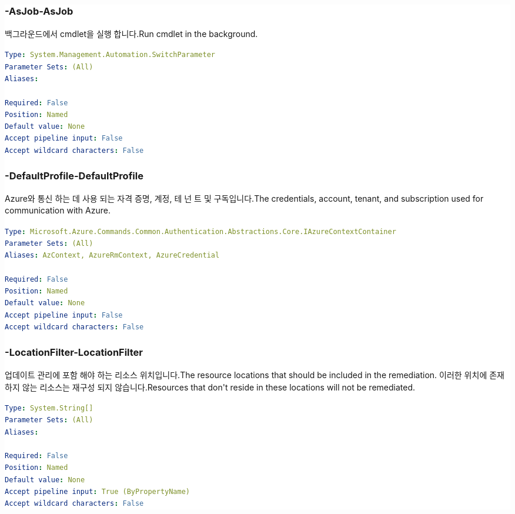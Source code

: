 ### <span data-ttu-id="cfc0e-128">-AsJob</span><span class="sxs-lookup"><span data-stu-id="cfc0e-128">-AsJob</span></span>
<span data-ttu-id="cfc0e-129">백그라운드에서 cmdlet을 실행 합니다.</span><span class="sxs-lookup"><span data-stu-id="cfc0e-129">Run cmdlet in the background.</span></span>

```yaml
Type: System.Management.Automation.SwitchParameter
Parameter Sets: (All)
Aliases:

Required: False
Position: Named
Default value: None
Accept pipeline input: False
Accept wildcard characters: False
```

### <span data-ttu-id="cfc0e-130">-DefaultProfile</span><span class="sxs-lookup"><span data-stu-id="cfc0e-130">-DefaultProfile</span></span>
<span data-ttu-id="cfc0e-131">Azure와 통신 하는 데 사용 되는 자격 증명, 계정, 테 넌 트 및 구독입니다.</span><span class="sxs-lookup"><span data-stu-id="cfc0e-131">The credentials, account, tenant, and subscription used for communication with Azure.</span></span>

```yaml
Type: Microsoft.Azure.Commands.Common.Authentication.Abstractions.Core.IAzureContextContainer
Parameter Sets: (All)
Aliases: AzContext, AzureRmContext, AzureCredential

Required: False
Position: Named
Default value: None
Accept pipeline input: False
Accept wildcard characters: False
```

### <span data-ttu-id="cfc0e-132">-LocationFilter</span><span class="sxs-lookup"><span data-stu-id="cfc0e-132">-LocationFilter</span></span>
<span data-ttu-id="cfc0e-133">업데이트 관리에 포함 해야 하는 리소스 위치입니다.</span><span class="sxs-lookup"><span data-stu-id="cfc0e-133">The resource locations that should be included in the remediation.</span></span>
<span data-ttu-id="cfc0e-134">이러한 위치에 존재 하지 않는 리소스는 재구성 되지 않습니다.</span><span class="sxs-lookup"><span data-stu-id="cfc0e-134">Resources that don't reside in these locations will not be remediated.</span></span>

```yaml
Type: System.String[]
Parameter Sets: (All)
Aliases:

Required: False
Position: Named
Default value: None
Accept pipeline input: True (ByPropertyName)
Accept wildcard characters: False
```
